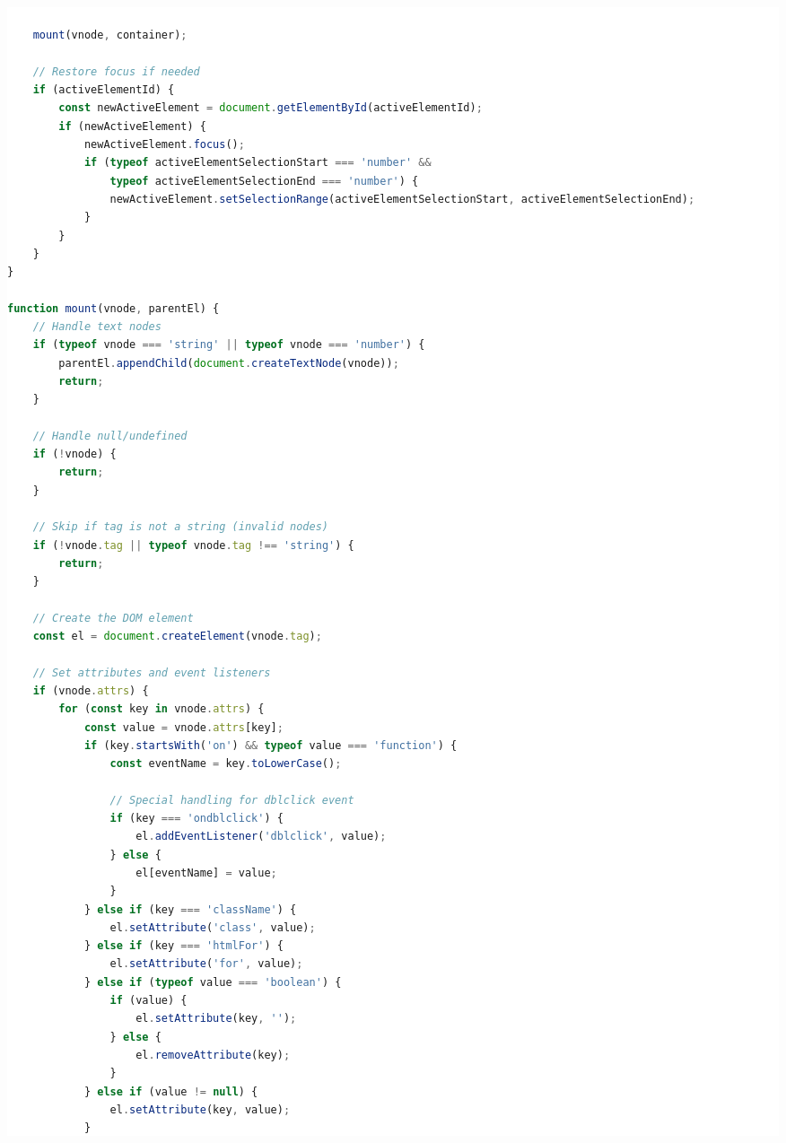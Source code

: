 ```javascript
    
    mount(vnode, container);
    
    // Restore focus if needed
    if (activeElementId) {
        const newActiveElement = document.getElementById(activeElementId);
        if (newActiveElement) {
            newActiveElement.focus();
            if (typeof activeElementSelectionStart === 'number' && 
                typeof activeElementSelectionEnd === 'number') {
                newActiveElement.setSelectionRange(activeElementSelectionStart, activeElementSelectionEnd);
            }
        }
    }
}

function mount(vnode, parentEl) {
    // Handle text nodes
    if (typeof vnode === 'string' || typeof vnode === 'number') {
        parentEl.appendChild(document.createTextNode(vnode));
        return;
    }

    // Handle null/undefined
    if (!vnode) {
        return;
    }

    // Skip if tag is not a string (invalid nodes)
    if (!vnode.tag || typeof vnode.tag !== 'string') {
        return;
    }

    // Create the DOM element
    const el = document.createElement(vnode.tag);

    // Set attributes and event listeners
    if (vnode.attrs) {
        for (const key in vnode.attrs) {
            const value = vnode.attrs[key];
            if (key.startsWith('on') && typeof value === 'function') {
                const eventName = key.toLowerCase();
                
                // Special handling for dblclick event
                if (key === 'ondblclick') {
                    el.addEventListener('dblclick', value);
                } else {
                    el[eventName] = value;
                }
            } else if (key === 'className') {
                el.setAttribute('class', value);
            } else if (key === 'htmlFor') {
                el.setAttribute('for', value);
            } else if (typeof value === 'boolean') {
                if (value) {
                    el.setAttribute(key, '');
                } else {
                    el.removeAttribute(key);
                }
            } else if (value != null) {
                el.setAttribute(key, value);
            }
```